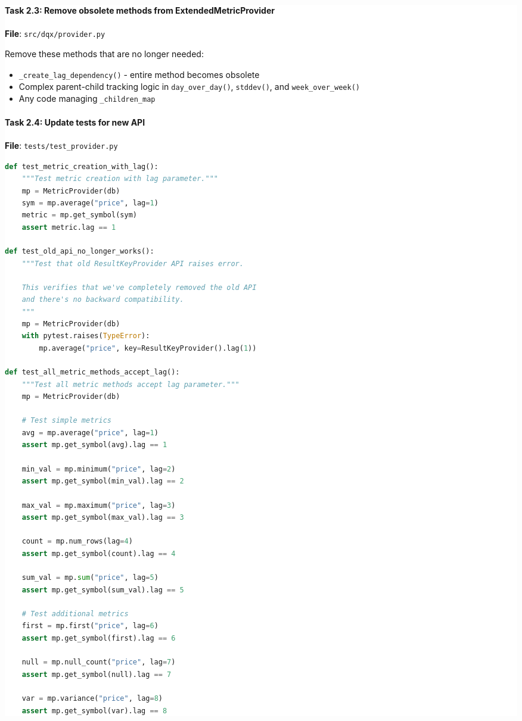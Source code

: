 #### Task 2.3: Remove obsolete methods from ExtendedMetricProvider
**File**: `src/dqx/provider.py`

Remove these methods that are no longer needed:
- `_create_lag_dependency()` - entire method becomes obsolete
- Complex parent-child tracking logic in `day_over_day()`, `stddev()`, and `week_over_week()`
- Any code managing `_children_map`

#### Task 2.4: Update tests for new API
**File**: `tests/test_provider.py`

```python
def test_metric_creation_with_lag():
    """Test metric creation with lag parameter."""
    mp = MetricProvider(db)
    sym = mp.average("price", lag=1)
    metric = mp.get_symbol(sym)
    assert metric.lag == 1

def test_old_api_no_longer_works():
    """Test that old ResultKeyProvider API raises error.

    This verifies that we've completely removed the old API
    and there's no backward compatibility.
    """
    mp = MetricProvider(db)
    with pytest.raises(TypeError):
        mp.average("price", key=ResultKeyProvider().lag(1))

def test_all_metric_methods_accept_lag():
    """Test all metric methods accept lag parameter."""
    mp = MetricProvider(db)

    # Test simple metrics
    avg = mp.average("price", lag=1)
    assert mp.get_symbol(avg).lag == 1

    min_val = mp.minimum("price", lag=2)
    assert mp.get_symbol(min_val).lag == 2

    max_val = mp.maximum("price", lag=3)
    assert mp.get_symbol(max_val).lag == 3

    count = mp.num_rows(lag=4)
    assert mp.get_symbol(count).lag == 4

    sum_val = mp.sum("price", lag=5)
    assert mp.get_symbol(sum_val).lag == 5

    # Test additional metrics
    first = mp.first("price", lag=6)
    assert mp.get_symbol(first).lag == 6

    null = mp.null_count("price", lag=7)
    assert mp.get_symbol(null).lag == 7

    var = mp.variance("price", lag=8)
    assert mp.get_symbol(var).lag == 8
```
